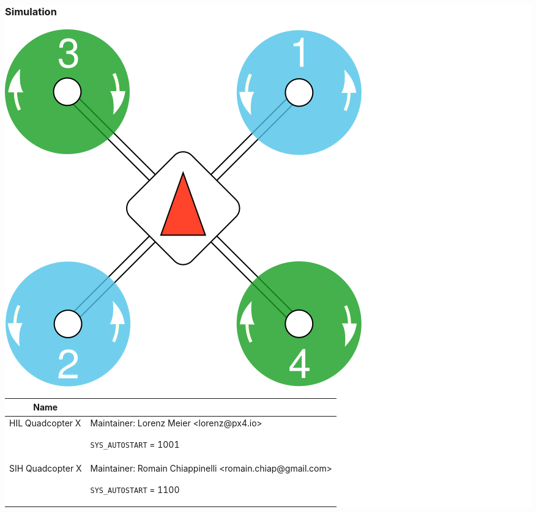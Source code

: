 ### Simulation

<div class="frame_common">
<img src="../../assets/airframes/types/AirframeSimulation.svg"/>
</div>

<div class="frame_variant">
<table>
 <thead>
   <tr><th>Name</th><th></th></tr>
 </thead>
<tbody>
<tr id="copter_simulation_hil_quadcopter_x">
 <td>HIL Quadcopter X</td>
 <td>Maintainer: Lorenz Meier &lt;lorenz@px4.io&gt;<p><code>SYS_AUTOSTART</code> = 1001</p></td>
</tr>
<tr id="copter_simulation_sih_quadcopter_x">
 <td>SIH Quadcopter X</td>
 <td>Maintainer: Romain Chiappinelli &lt;romain.chiap@gmail.com&gt;<p><code>SYS_AUTOSTART</code> = 1100</p></td>
</tr>
</tbody>
</table>
</div>
